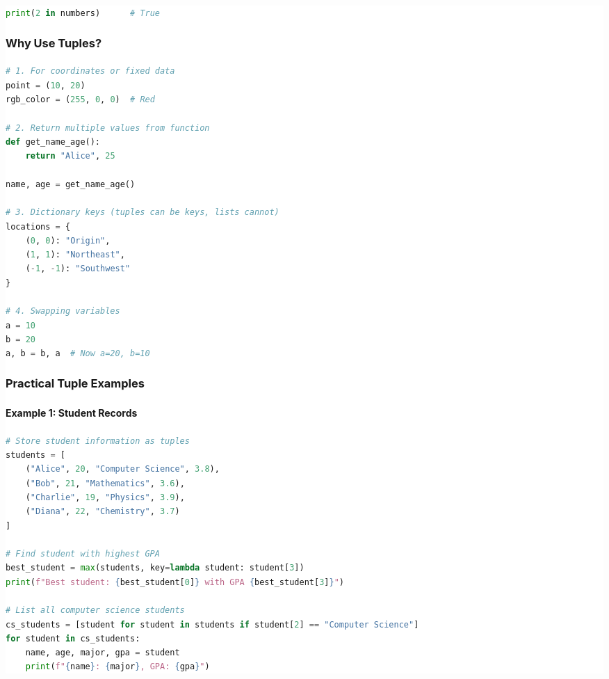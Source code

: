 ```python
print(2 in numbers)      # True
```

### Why Use Tuples?
```python
# 1. For coordinates or fixed data
point = (10, 20)
rgb_color = (255, 0, 0)  # Red

# 2. Return multiple values from function
def get_name_age():
    return "Alice", 25

name, age = get_name_age()

# 3. Dictionary keys (tuples can be keys, lists cannot)
locations = {
    (0, 0): "Origin",
    (1, 1): "Northeast", 
    (-1, -1): "Southwest"
}

# 4. Swapping variables
a = 10
b = 20
a, b = b, a  # Now a=20, b=10
```

### Practical Tuple Examples

#### Example 1: Student Records
```python
# Store student information as tuples
students = [
    ("Alice", 20, "Computer Science", 3.8),
    ("Bob", 21, "Mathematics", 3.6),
    ("Charlie", 19, "Physics", 3.9),
    ("Diana", 22, "Chemistry", 3.7)
]

# Find student with highest GPA
best_student = max(students, key=lambda student: student[3])
print(f"Best student: {best_student[0]} with GPA {best_student[3]}")

# List all computer science students
cs_students = [student for student in students if student[2] == "Computer Science"]
for student in cs_students:
    name, age, major, gpa = student
    print(f"{name}: {major}, GPA: {gpa}")
```
